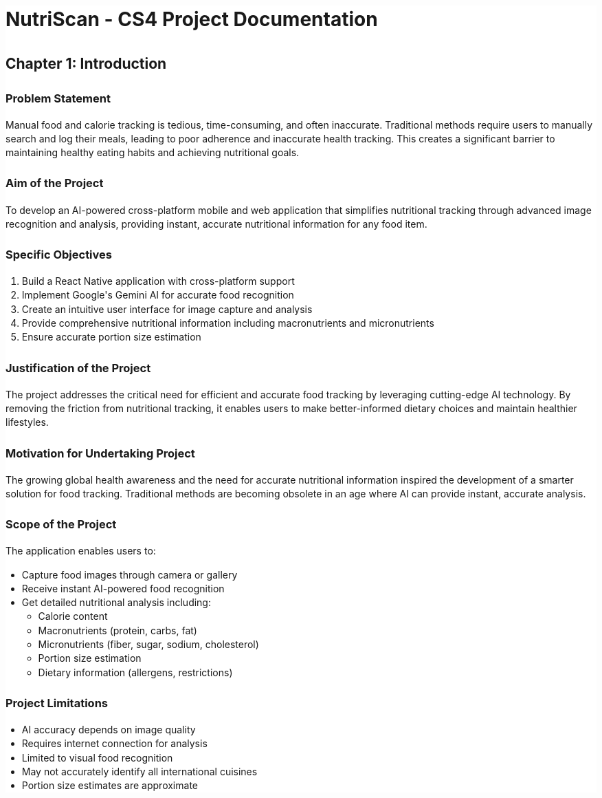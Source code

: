 # NutriScan - CS4 Project Documentation

## Chapter 1: Introduction

### Problem Statement
Manual food and calorie tracking is tedious, time-consuming, and often inaccurate. Traditional methods require users to manually search and log their meals, leading to poor adherence and inaccurate health tracking. This creates a significant barrier to maintaining healthy eating habits and achieving nutritional goals.

### Aim of the Project
To develop an AI-powered cross-platform mobile and web application that simplifies nutritional tracking through advanced image recognition and analysis, providing instant, accurate nutritional information for any food item.

### Specific Objectives
1. Build a React Native application with cross-platform support
2. Implement Google's Gemini AI for accurate food recognition
3. Create an intuitive user interface for image capture and analysis
4. Provide comprehensive nutritional information including macronutrients and micronutrients
5. Ensure accurate portion size estimation

### Justification of the Project
The project addresses the critical need for efficient and accurate food tracking by leveraging cutting-edge AI technology. By removing the friction from nutritional tracking, it enables users to make better-informed dietary choices and maintain healthier lifestyles.

### Motivation for Undertaking Project
The growing global health awareness and the need for accurate nutritional information inspired the development of a smarter solution for food tracking. Traditional methods are becoming obsolete in an age where AI can provide instant, accurate analysis.

### Scope of the Project
The application enables users to:
- Capture food images through camera or gallery
- Receive instant AI-powered food recognition
- Get detailed nutritional analysis including:
  - Calorie content
  - Macronutrients (protein, carbs, fat)
  - Micronutrients (fiber, sugar, sodium, cholesterol)
  - Portion size estimation
  - Dietary information (allergens, restrictions)

### Project Limitations
- AI accuracy depends on image quality
- Requires internet connection for analysis
- Limited to visual food recognition
- May not accurately identify all international cuisines
- Portion size estimates are approximate
